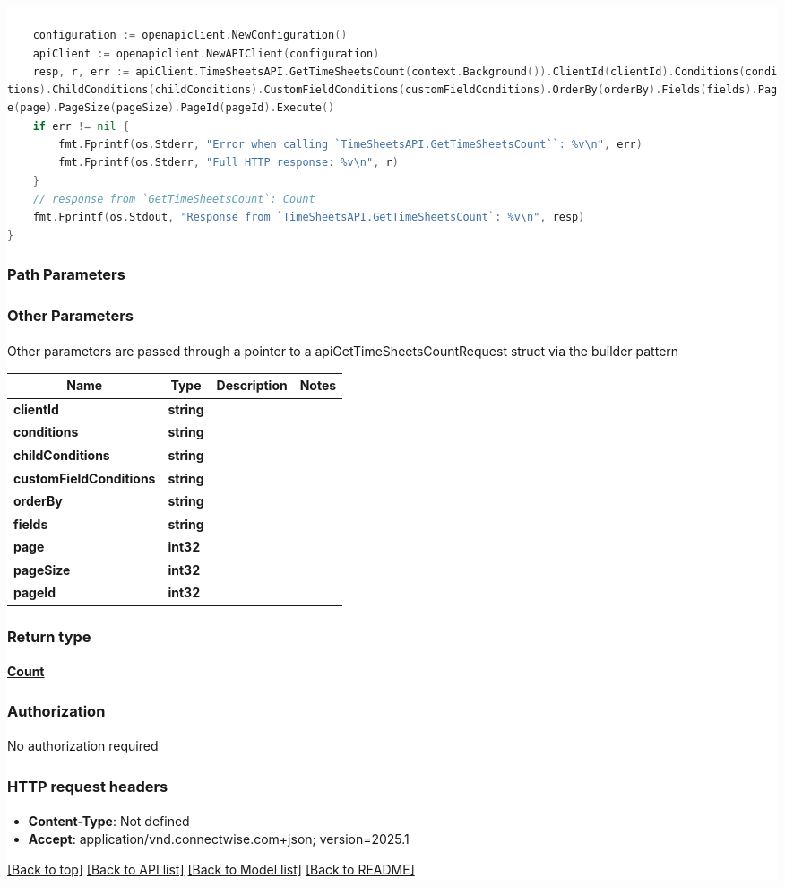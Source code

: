 ```go

	configuration := openapiclient.NewConfiguration()
	apiClient := openapiclient.NewAPIClient(configuration)
	resp, r, err := apiClient.TimeSheetsAPI.GetTimeSheetsCount(context.Background()).ClientId(clientId).Conditions(conditions).ChildConditions(childConditions).CustomFieldConditions(customFieldConditions).OrderBy(orderBy).Fields(fields).Page(page).PageSize(pageSize).PageId(pageId).Execute()
	if err != nil {
		fmt.Fprintf(os.Stderr, "Error when calling `TimeSheetsAPI.GetTimeSheetsCount``: %v\n", err)
		fmt.Fprintf(os.Stderr, "Full HTTP response: %v\n", r)
	}
	// response from `GetTimeSheetsCount`: Count
	fmt.Fprintf(os.Stdout, "Response from `TimeSheetsAPI.GetTimeSheetsCount`: %v\n", resp)
}
```

### Path Parameters



### Other Parameters

Other parameters are passed through a pointer to a apiGetTimeSheetsCountRequest struct via the builder pattern


Name | Type | Description  | Notes
------------- | ------------- | ------------- | -------------
 **clientId** | **string** |  | 
 **conditions** | **string** |  | 
 **childConditions** | **string** |  | 
 **customFieldConditions** | **string** |  | 
 **orderBy** | **string** |  | 
 **fields** | **string** |  | 
 **page** | **int32** |  | 
 **pageSize** | **int32** |  | 
 **pageId** | **int32** |  | 

### Return type

[**Count**](Count.md)

### Authorization

No authorization required

### HTTP request headers

- **Content-Type**: Not defined
- **Accept**: application/vnd.connectwise.com+json; version=2025.1

[[Back to top]](#) [[Back to API list]](../README.md#documentation-for-api-endpoints)
[[Back to Model list]](../README.md#documentation-for-models)
[[Back to README]](../README.md)
